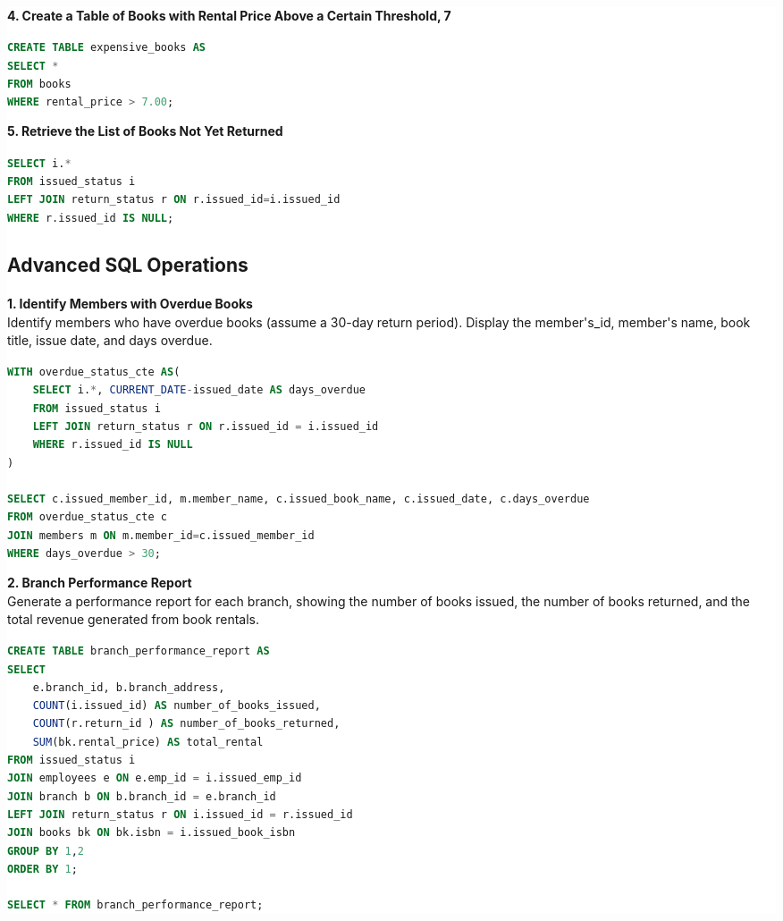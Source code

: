 **4. Create a Table of Books with Rental Price Above a Certain Threshold, 7**

```sql
CREATE TABLE expensive_books AS
SELECT *
FROM books
WHERE rental_price > 7.00;
```

**5. Retrieve the List of Books Not Yet Returned**

```sql
SELECT i.*
FROM issued_status i
LEFT JOIN return_status r ON r.issued_id=i.issued_id
WHERE r.issued_id IS NULL;
```


## Advanced SQL Operations

**1. Identify Members with Overdue Books**  
Identify members who have overdue books (assume a 30-day return period). Display the member's_id, member's name, book title, issue date, and days overdue.

```sql
WITH overdue_status_cte AS(
	SELECT i.*, CURRENT_DATE-issued_date AS days_overdue
	FROM issued_status i
	LEFT JOIN return_status r ON r.issued_id = i.issued_id
	WHERE r.issued_id IS NULL
)

SELECT c.issued_member_id, m.member_name, c.issued_book_name, c.issued_date, c.days_overdue
FROM overdue_status_cte c
JOIN members m ON m.member_id=c.issued_member_id
WHERE days_overdue > 30;
```

**2. Branch Performance Report**  
Generate a performance report for each branch, showing the number of books issued, the number of books returned, and the total revenue generated from book rentals.

```sql
CREATE TABLE branch_performance_report AS
SELECT 
	e.branch_id, b.branch_address,
	COUNT(i.issued_id) AS number_of_books_issued,
	COUNT(r.return_id ) AS number_of_books_returned,
	SUM(bk.rental_price) AS total_rental
FROM issued_status i
JOIN employees e ON e.emp_id = i.issued_emp_id
JOIN branch b ON b.branch_id = e.branch_id
LEFT JOIN return_status r ON i.issued_id = r.issued_id
JOIN books bk ON bk.isbn = i.issued_book_isbn
GROUP BY 1,2
ORDER BY 1;

SELECT * FROM branch_performance_report;
```
